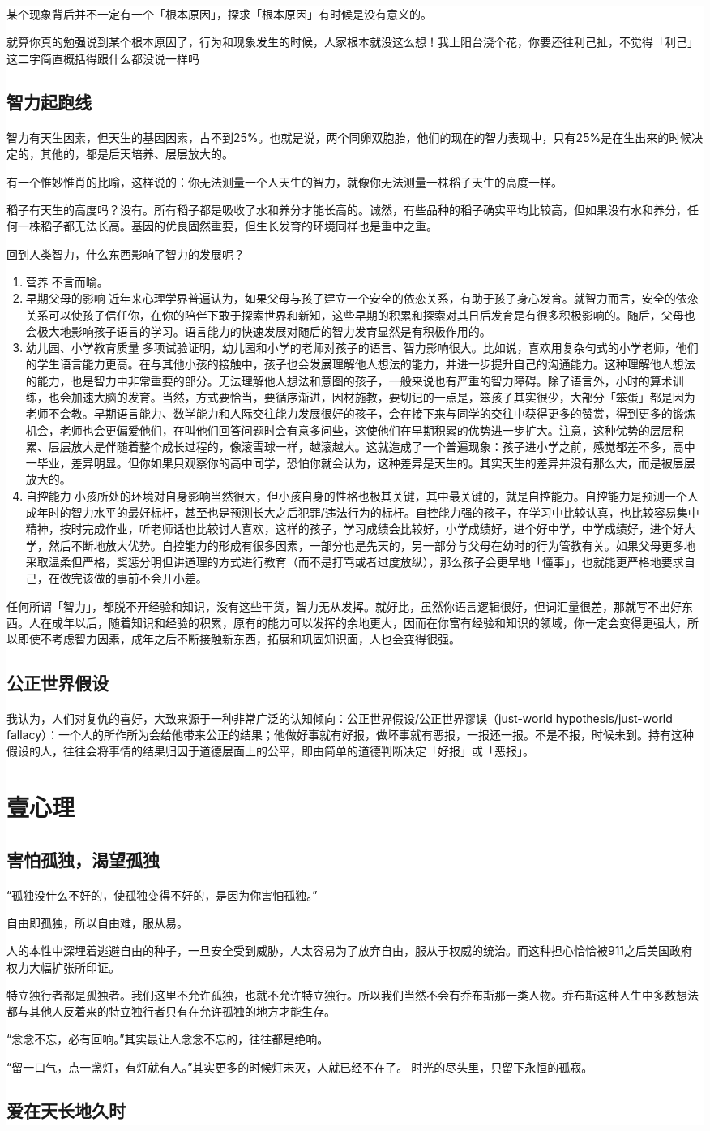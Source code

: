 某个现象背后并不一定有一个「根本原因」，探求「根本原因」有时候是没有意义的。

就算你真的勉强说到某个根本原因了，行为和现象发生的时候，人家根本就没这么想！我上阳台浇个花，你要还往利己扯，不觉得「利己」这二字简直概括得跟什么都没说一样吗

## 智力起跑线

智力有天生因素，但天生的基因因素，占不到25%。也就是说，两个同卵双胞胎，他们的现在的智力表现中，只有25%是在生出来的时候决定的，其他的，都是后天培养、层层放大的。

有一个惟妙惟肖的比喻，这样说的：你无法测量一个人天生的智力，就像你无法测量一株稻子天生的高度一样。

稻子有天生的高度吗？没有。所有稻子都是吸收了水和养分才能长高的。诚然，有些品种的稻子确实平均比较高，但如果没有水和养分，任何一株稻子都无法长高。基因的优良固然重要，但生长发育的环境同样也是重中之重。

回到人类智力，什么东西影响了智力的发展呢？

1. 营养 不言而喻。
2. 早期父母的影响 近年来心理学界普遍认为，如果父母与孩子建立一个安全的依恋关系，有助于孩子身心发育。就智力而言，安全的依恋关系可以使孩子信任你，在你的陪伴下敢于探索世界和新知，这些早期的积累和探索对其日后发育是有很多积极影响的。随后，父母也会极大地影响孩子语言的学习。语言能力的快速发展对随后的智力发育显然是有积极作用的。
3. 幼儿园、小学教育质量 多项试验证明，幼儿园和小学的老师对孩子的语言、智力影响很大。比如说，喜欢用复杂句式的小学老师，他们的学生语言能力更高。在与其他小孩的接触中，孩子也会发展理解他人想法的能力，并进一步提升自己的沟通能力。这种理解他人想法的能力，也是智力中非常重要的部分。无法理解他人想法和意图的孩子，一般来说也有严重的智力障碍。除了语言外，小时的算术训练，也会加速大脑的发育。当然，方式要恰当，要循序渐进，因材施教，要切记的一点是，笨孩子其实很少，大部分「笨蛋」都是因为老师不会教。早期语言能力、数学能力和人际交往能力发展很好的孩子，会在接下来与同学的交往中获得更多的赞赏，得到更多的锻炼机会，老师也会更偏爱他们，在叫他们回答问题时会有意多问些，这使他们在早期积累的优势进一步扩大。注意，这种优势的层层积累、层层放大是伴随着整个成长过程的，像滚雪球一样，越滚越大。这就造成了一个普遍现象：孩子进小学之前，感觉都差不多，高中一毕业，差异明显。但你如果只观察你的高中同学，恐怕你就会认为，这种差异是天生的。其实天生的差异并没有那么大，而是被层层放大的。
4. 自控能力 小孩所处的环境对自身影响当然很大，但小孩自身的性格也极其关键，其中最关键的，就是自控能力。自控能力是预测一个人成年时的智力水平的最好标杆，甚至也是预测长大之后犯罪/违法行为的标杆。自控能力强的孩子，在学习中比较认真，也比较容易集中精神，按时完成作业，听老师话也比较讨人喜欢，这样的孩子，学习成绩会比较好，小学成绩好，进个好中学，中学成绩好，进个好大学，然后不断地放大优势。自控能力的形成有很多因素，一部分也是先天的，另一部分与父母在幼时的行为管教有关。如果父母更多地采取温柔但严格，奖惩分明但讲道理的方式进行教育（而不是打骂或者过度放纵），那么孩子会更早地「懂事」，也就能更严格地要求自己，在做完该做的事前不会开小差。

任何所谓「智力」，都脱不开经验和知识，没有这些干货，智力无从发挥。就好比，虽然你语言逻辑很好，但词汇量很差，那就写不出好东西。人在成年以后，随着知识和经验的积累，原有的能力可以发挥的余地更大，因而在你富有经验和知识的领域，你一定会变得更强大，所以即使不考虑智力因素，成年之后不断接触新东西，拓展和巩固知识面，人也会变得很强。

## 公正世界假设

我认为，人们对复仇的喜好，大致来源于一种非常广泛的认知倾向：公正世界假设/公正世界谬误（just-world hypothesis/just-world fallacy）：一个人的所作所为会给他带来公正的结果；他做好事就有好报，做坏事就有恶报，一报还一报。不是不报，时候未到。持有这种假设的人，往往会将事情的结果归因于道德层面上的公平，即由简单的道德判断决定「好报」或「恶报」。

# 壹心理

## 害怕孤独，渴望孤独

“孤独没什么不好的，使孤独变得不好的，是因为你害怕孤独。”

自由即孤独，所以自由难，服从易。

人的本性中深埋着逃避自由的种子，一旦安全受到威胁，人太容易为了放弃自由，服从于权威的统治。而这种担心恰恰被911之后美国政府权力大幅扩张所印证。

特立独行者都是孤独者。我们这里不允许孤独，也就不允许特立独行。所以我们当然不会有乔布斯那一类人物。乔布斯这种人生中多数想法都与其他人反着来的特立独行者只有在允许孤独的地方才能生存。

“念念不忘，必有回响。”其实最让人念念不忘的，往往都是绝响。

“留一口气，点一盏灯，有灯就有人。”其实更多的时候灯未灭，人就已经不在了。
时光的尽头里，只留下永恒的孤寂。

## 爱在天长地久时
